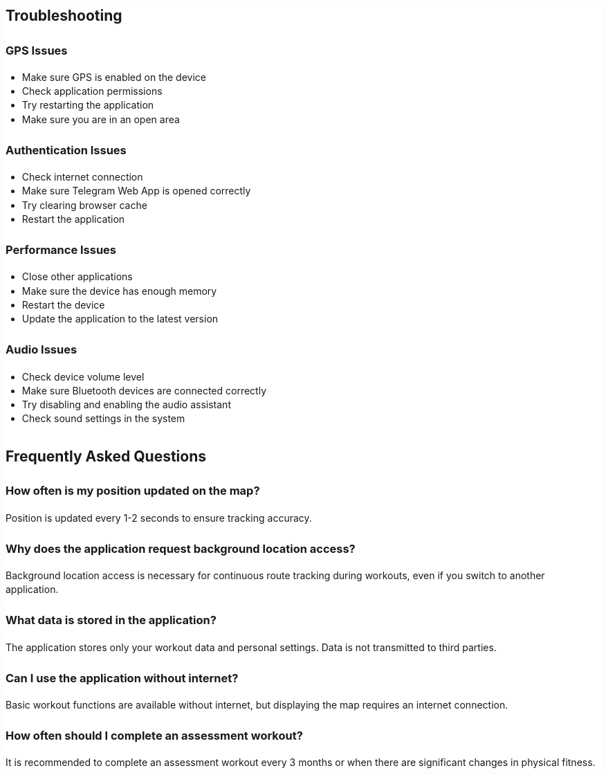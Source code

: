 ## Troubleshooting

### GPS Issues
- Make sure GPS is enabled on the device
- Check application permissions
- Try restarting the application
- Make sure you are in an open area

### Authentication Issues
- Check internet connection
- Make sure Telegram Web App is opened correctly
- Try clearing browser cache
- Restart the application

### Performance Issues
- Close other applications
- Make sure the device has enough memory
- Restart the device
- Update the application to the latest version

### Audio Issues
- Check device volume level
- Make sure Bluetooth devices are connected correctly
- Try disabling and enabling the audio assistant
- Check sound settings in the system

## Frequently Asked Questions

### How often is my position updated on the map?
Position is updated every 1-2 seconds to ensure tracking accuracy.

### Why does the application request background location access?
Background location access is necessary for continuous route tracking during workouts, even if you switch to another application.

### What data is stored in the application?
The application stores only your workout data and personal settings. Data is not transmitted to third parties.

### Can I use the application without internet?
Basic workout functions are available without internet, but displaying the map requires an internet connection.

### How often should I complete an assessment workout?
It is recommended to complete an assessment workout every 3 months or when there are significant changes in physical fitness.
